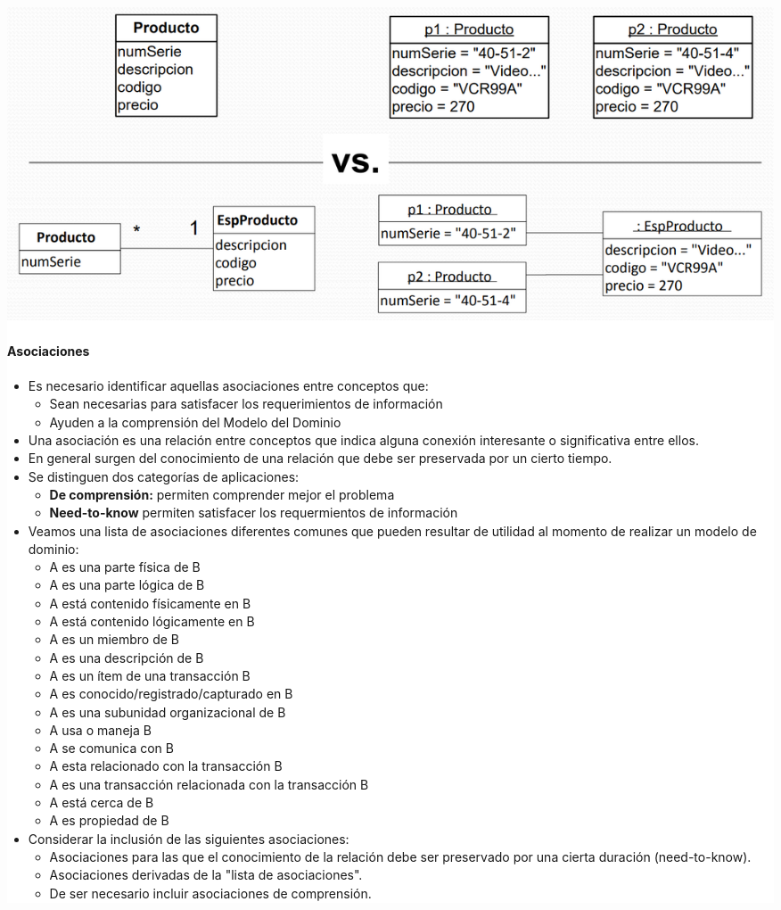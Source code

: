 ![Figura 8](images/d5fig8.png)

#### Asociaciones

- Es necesario identificar aquellas asociaciones entre conceptos que:
    - Sean necesarias para satisfacer los requerimientos de información
    - Ayuden a la comprensión del Modelo del Dominio
- Una asociación es una relación entre conceptos que indica alguna conexión interesante o significativa entre ellos.
- En general surgen del conocimiento de una relación que debe ser preservada por un cierto tiempo.
- Se distinguen dos categorías de aplicaciones:
    - **De comprensión:** permiten comprender mejor el problema
    - **Need-to-know** permiten satisfacer los requermientos de información
- Veamos una lista de asociaciones diferentes comunes que pueden resultar de utilidad al momento de realizar un modelo de dominio:
    - A es una parte física de B
    - A es una parte lógica de B
    - A está contenido físicamente en B
    - A está contenido lógicamente en B
    - A es un miembro de B
    - A es una descripción de B
    - A es un ítem de una transacción B
    - A es conocido/registrado/capturado en B
    - A es una subunidad organizacional de B
    - A usa o maneja B
    - A se comunica con B
    - A esta relacionado con la transacción B
    - A es una transacción relacionada con la transacción B
    - A está cerca de B
    - A es propiedad de B
- Considerar la inclusión de las siguientes asociaciones:
    - Asociaciones para las que el conocimiento de la relación debe ser preservado por una cierta duración (need-to-know).
    - Asociaciones derivadas de la "lista de asociaciones".
    - De ser necesario incluir asociaciones de comprensión.
